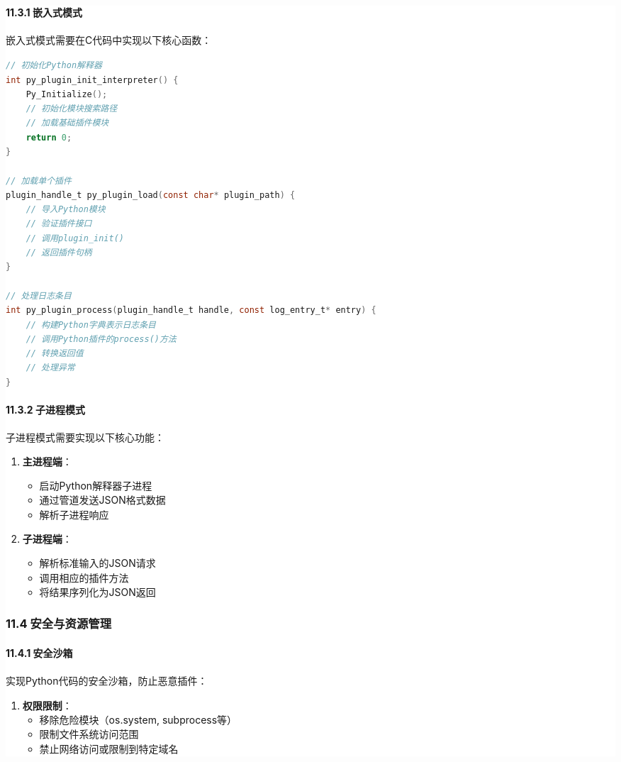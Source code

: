 #### 11.3.1 嵌入式模式

嵌入式模式需要在C代码中实现以下核心函数：

```c
// 初始化Python解释器
int py_plugin_init_interpreter() {
    Py_Initialize();
    // 初始化模块搜索路径
    // 加载基础插件模块
    return 0;
}

// 加载单个插件
plugin_handle_t py_plugin_load(const char* plugin_path) {
    // 导入Python模块
    // 验证插件接口
    // 调用plugin_init()
    // 返回插件句柄
}

// 处理日志条目
int py_plugin_process(plugin_handle_t handle, const log_entry_t* entry) {
    // 构建Python字典表示日志条目
    // 调用Python插件的process()方法
    // 转换返回值
    // 处理异常
}
```

#### 11.3.2 子进程模式

子进程模式需要实现以下核心功能：

1. **主进程端**：
   - 启动Python解释器子进程
   - 通过管道发送JSON格式数据
   - 解析子进程响应

2. **子进程端**：
   - 解析标准输入的JSON请求
   - 调用相应的插件方法
   - 将结果序列化为JSON返回

### 11.4 安全与资源管理

#### 11.4.1 安全沙箱

实现Python代码的安全沙箱，防止恶意插件：

1. **权限限制**：
   - 移除危险模块（os.system, subprocess等）
   - 限制文件系统访问范围
   - 禁止网络访问或限制到特定域名
